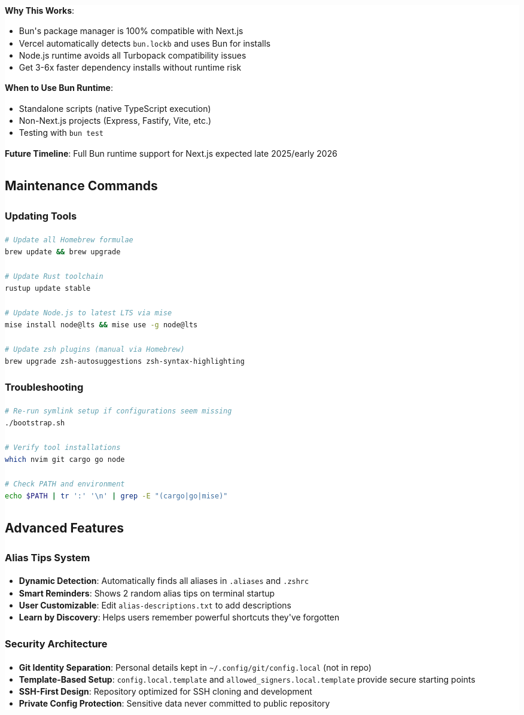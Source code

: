 **Why This Works**:
- Bun's package manager is 100% compatible with Next.js
- Vercel automatically detects `bun.lockb` and uses Bun for installs
- Node.js runtime avoids all Turbopack compatibility issues
- Get 3-6x faster dependency installs without runtime risk

**When to Use Bun Runtime**:
- Standalone scripts (native TypeScript execution)
- Non-Next.js projects (Express, Fastify, Vite, etc.)
- Testing with `bun test`

**Future Timeline**: Full Bun runtime support for Next.js expected late 2025/early 2026

## Maintenance Commands

### Updating Tools
```bash
# Update all Homebrew formulae
brew update && brew upgrade

# Update Rust toolchain
rustup update stable

# Update Node.js to latest LTS via mise
mise install node@lts && mise use -g node@lts

# Update zsh plugins (manual via Homebrew)
brew upgrade zsh-autosuggestions zsh-syntax-highlighting
```

### Troubleshooting
```bash
# Re-run symlink setup if configurations seem missing
./bootstrap.sh

# Verify tool installations
which nvim git cargo go node

# Check PATH and environment
echo $PATH | tr ':' '\n' | grep -E "(cargo|go|mise)"
```

## Advanced Features

### Alias Tips System
- **Dynamic Detection**: Automatically finds all aliases in `.aliases` and `.zshrc`
- **Smart Reminders**: Shows 2 random alias tips on terminal startup
- **User Customizable**: Edit `alias-descriptions.txt` to add descriptions
- **Learn by Discovery**: Helps users remember powerful shortcuts they've forgotten

### Security Architecture
- **Git Identity Separation**: Personal details kept in `~/.config/git/config.local` (not in repo)
- **Template-Based Setup**: `config.local.template` and `allowed_signers.local.template` provide secure starting points
- **SSH-First Design**: Repository optimized for SSH cloning and development
- **Private Config Protection**: Sensitive data never committed to public repository
